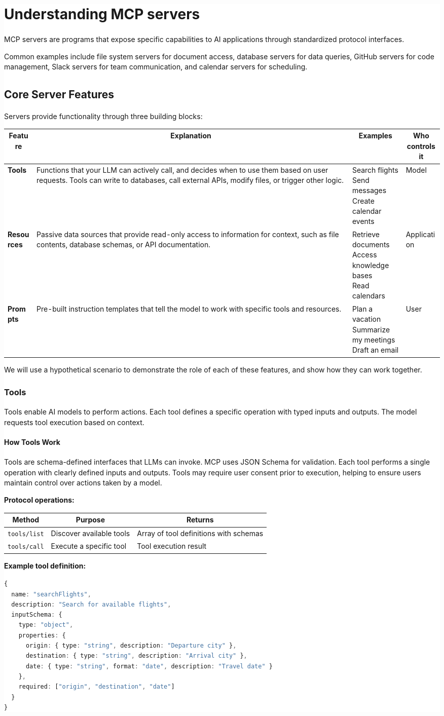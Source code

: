 # Understanding MCP servers

MCP servers are programs that expose specific capabilities to AI applications through standardized protocol interfaces.

Common examples include file system servers for document access, database servers for data queries, GitHub servers for code management, Slack servers for team communication, and calendar servers for scheduling.

## Core Server Features

Servers provide functionality through three building blocks:

| Feature       | Explanation                                                                                                                                                                             | Examples                                                           | Who controls it |
| ------------- | --------------------------------------------------------------------------------------------------------------------------------------------------------------------------------------- | ------------------------------------------------------------------ | --------------- |
| **Tools**     | Functions that your LLM can actively call, and decides when to use them based on user requests. Tools can write to databases, call external APIs, modify files, or trigger other logic. | Search flights<br />Send messages<br />Create calendar events      | Model           |
| **Resources** | Passive data sources that provide read-only access to information for context, such as file contents, database schemas, or API documentation.                                           | Retrieve documents<br />Access knowledge bases<br />Read calendars | Application     |
| **Prompts**   | Pre-built instruction templates that tell the model to work with specific tools and resources.                                                                                          | Plan a vacation<br />Summarize my meetings<br />Draft an email     | User            |

We will use a hypothetical scenario to demonstrate the role of each of these features, and show how they can work together.

### Tools

Tools enable AI models to perform actions. Each tool defines a specific operation with typed inputs and outputs. The model requests tool execution based on context.

#### How Tools Work

Tools are schema-defined interfaces that LLMs can invoke. MCP uses JSON Schema for validation. Each tool performs a single operation with clearly defined inputs and outputs. Tools may require user consent prior to execution, helping to ensure users maintain control over actions taken by a model.

**Protocol operations:**

| Method       | Purpose                  | Returns                                |
| ------------ | ------------------------ | -------------------------------------- |
| `tools/list` | Discover available tools | Array of tool definitions with schemas |
| `tools/call` | Execute a specific tool  | Tool execution result                  |

**Example tool definition:**

```typescript
{
  name: "searchFlights",
  description: "Search for available flights",
  inputSchema: {
    type: "object",
    properties: {
      origin: { type: "string", description: "Departure city" },
      destination: { type: "string", description: "Arrival city" },
      date: { type: "string", format: "date", description: "Travel date" }
    },
    required: ["origin", "destination", "date"]
  }
}
```
